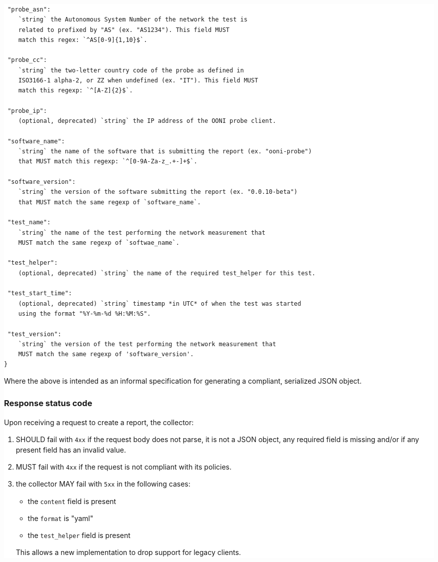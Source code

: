      "probe_asn":
        `string` the Autonomous System Number of the network the test is
        related to prefixed by "AS" (ex. "AS1234"). This field MUST
        match this regex: `^AS[0-9]{1,10}$`.

     "probe_cc":
        `string` the two-letter country code of the probe as defined in
        ISO3166-1 alpha-2, or ZZ when undefined (ex. "IT"). This field MUST
        match this regexp: `^[A-Z]{2}$`.

     "probe_ip":
        (optional, deprecated) `string` the IP address of the OONI probe client.

     "software_name":
        `string` the name of the software that is submitting the report (ex. "ooni-probe")
        that MUST match this regexp: `^[0-9A-Za-z_.+-]+$`.

     "software_version":
        `string` the version of the software submitting the report (ex. "0.0.10-beta")
        that MUST match the same regexp of `software_name`.

     "test_name":
        `string` the name of the test performing the network measurement that
        MUST match the same regexp of `softwae_name`.

     "test_helper":
        (optional, deprecated) `string` the name of the required test_helper for this test.

     "test_start_time":
        (optional, deprecated) `string` timestamp *in UTC* of when the test was started
        using the format "%Y-%m-%d %H:%M:%S".

     "test_version":
        `string` the version of the test performing the network measurement that
        MUST match the same regexp of 'software_version'.
    }

Where the above is intended as an informal specification for generating a
compliant, serialized JSON object.

### Response status code

Upon receiving a request to create a report, the collector:

1. SHOULD fail with `4xx` if the request body does not parse, it is not a JSON object,
   any required field is missing and/or if any present field has an invalid value.

2. MUST fail with `4xx` if the request is not compliant with its policies.

3. the collector MAY fail with `5xx` in the following cases:
   
   - the `content` field is present
   
   - the `format` is "yaml"
   
   - the `test_helper` field is present

   This allows a new implementation to drop support for legacy clients.
